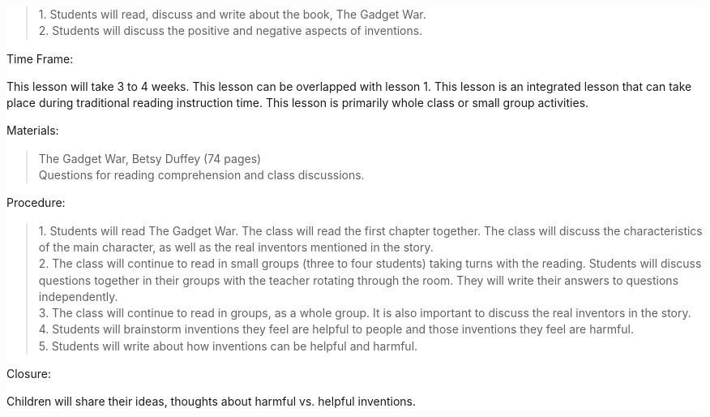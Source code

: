  </p>
 <blockquote>
  <dl>
   <dt>
    1. Students will read, discuss and write about the book, The Gadget War.
    <dt>
     2. Students will discuss the positive and negative aspects of inventions.
    </dt>
   </dt>
  </dl>
 </blockquote>
 Time Frame:
 <p>
  This lesson will take 3 to 4 weeks.  This lesson can be overlapped with lesson 1.  This lesson is an integrated lesson that can take place during traditional reading instruction time.  This lesson is primarily whole class or small group activities.
 </p>
 <p>
  Materials:
 </p>
 <p>
 </p>
 <blockquote>
  <dl>
   <dt>
    The Gadget War, Betsy Duffey (74 pages)
    <dt>
     Questions for reading comprehension and class discussions.
    </dt>
   </dt>
  </dl>
 </blockquote>
 Procedure:
 <p>
 </p>
 <blockquote>
  <dl>
   <dt>
    1. Students will read The Gadget War.  The class will read the first chapter together.  The class will discuss the characteristics of the main character, as well as the real inventors mentioned in the story.
    <dt>
     2. The class will continue to read in small groups (three to four students) taking turns with the reading.  Students will discuss questions together in their groups with the teacher rotating through the room. They will write their answers to questions independently.
     <dt>
      3. The class will continue to read in groups, as a whole group.  It is also important to discuss the real inventors in the story.
      <dt>
       4. Students will brainstorm inventions they feel are helpful to people and those inventions they feel are harmful.
       <dt>
        5. Students will write about how inventions can be helpful and harmful.
       </dt>
      </dt>
     </dt>
    </dt>
   </dt>
  </dl>
 </blockquote>
 Closure:
 <p>
  Children will share their ideas, thoughts about harmful vs. helpful inventions.
 </p>